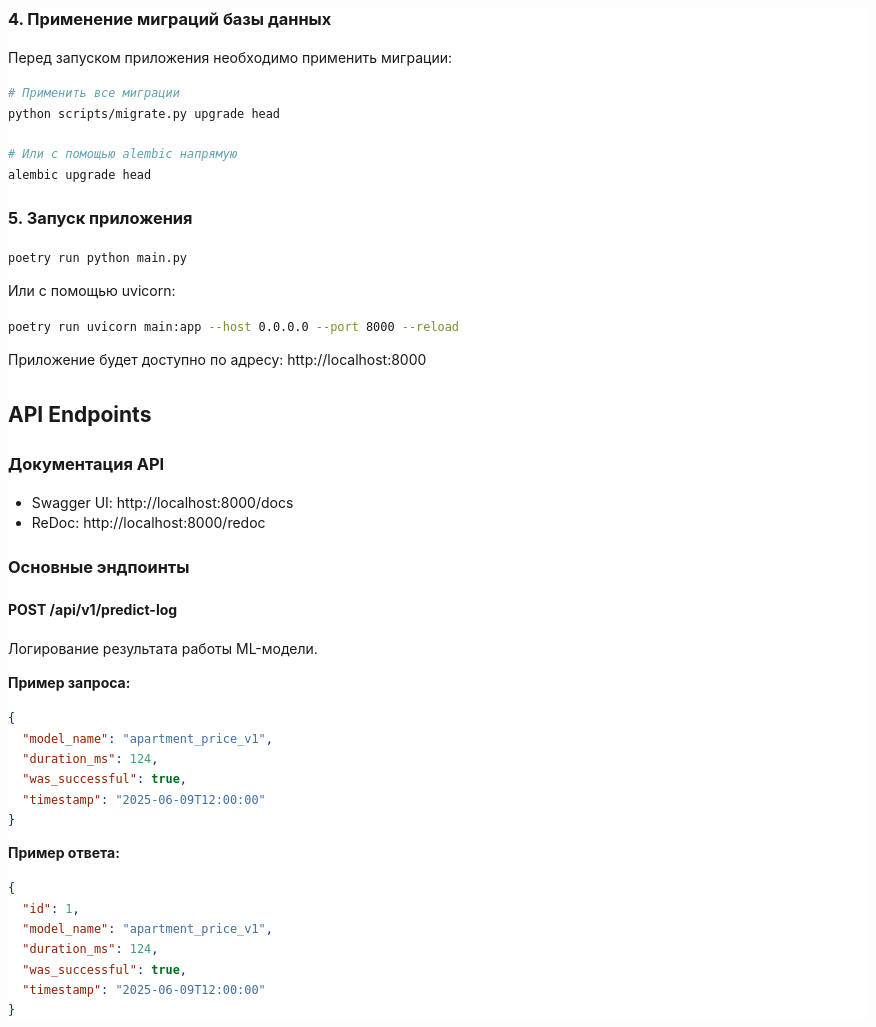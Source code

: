 ### 4. Применение миграций базы данных

Перед запуском приложения необходимо применить миграции:

```bash
# Применить все миграции
python scripts/migrate.py upgrade head

# Или с помощью alembic напрямую
alembic upgrade head
```

### 5. Запуск приложения

```bash
poetry run python main.py
```

Или с помощью uvicorn:

```bash
poetry run uvicorn main:app --host 0.0.0.0 --port 8000 --reload
```

Приложение будет доступно по адресу: http://localhost:8000

## API Endpoints

### Документация API

- Swagger UI: http://localhost:8000/docs
- ReDoc: http://localhost:8000/redoc

### Основные эндпоинты

#### POST /api/v1/predict-log

Логирование результата работы ML-модели.

**Пример запроса:**
```json
{
  "model_name": "apartment_price_v1",
  "duration_ms": 124,
  "was_successful": true,
  "timestamp": "2025-06-09T12:00:00"
}
```

**Пример ответа:**
```json
{
  "id": 1,
  "model_name": "apartment_price_v1",
  "duration_ms": 124,
  "was_successful": true,
  "timestamp": "2025-06-09T12:00:00"
}
```
